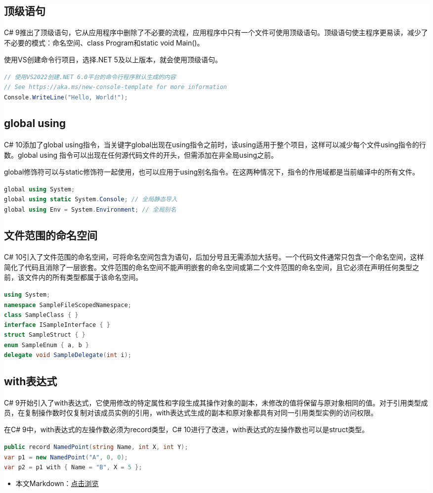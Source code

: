 ## 顶级语句

C# 9推出了顶级语句，它从应用程序中删除了不必要的流程，应用程序中只有一个文件可使用顶级语句。顶级语句使主程序更易读，减少了不必要的模式：命名空间、class Program和static void Main()。

使用VS创建命令行项目，选择.NET 5及以上版本，就会使用顶级语句。

```C#
// 使用VS2022创建.NET 6.0平台的命令行程序默认生成的内容
// See https://aka.ms/new-console-template for more information
Console.WriteLine("Hello, World!");
```

## global using

C# 10添加了global using指令，当关键字global出现在using指令之前时，该using适用于整个项目，这样可以减少每个文件using指令的行数。global using 指令可以出现在任何源代码文件的开头，但需添加在非全局using之前。

global修饰符可以与static修饰符一起使用，也可以应用于using别名指令。在这两种情况下，指令的作用域都是当前编译中的所有文件。

```C#
global using System;
global using static System.Console; // 全局静态导入
global using Env = System.Environment; // 全局别名
```

## 文件范围的命名空间

C# 10引入了文件范围的命名空间，可将命名空间包含为语句，后加分号且无需添加大括号。一个代码文件通常只包含一个命名空间，这样简化了代码且消除了一层嵌套。文件范围的命名空间不能声明嵌套的命名空间或第二个文件范围的命名空间，且它必须在声明任何类型之前，该文件内的所有类型都属于该命名空间。

```C#
using System;
namespace SampleFileScopedNamespace;
class SampleClass { }
interface ISampleInterface { }
struct SampleStruct { }
enum SampleEnum { a, b }
delegate void SampleDelegate(int i);
```

## with表达式

C# 9开始引入了with表达式，它使用修改的特定属性和字段生成其操作对象的副本，未修改的值将保留与原对象相同的值。对于引用类型成员，在复制操作数时仅复制对该成员实例的引用，with表达式生成的副本和原对象都具有对同一引用类型实例的访问权限。

在C# 9中，with表达式的左操作数必须为record类型，C# 10进行了改进，with表达式的左操作数也可以是struct类型。

```C#
public record NamedPoint(string Name, int X, int Y);
var p1 = new NamedPoint("A", 0, 0);
var p2 = p1 with { Name = "B", X = 5 };
```

- 本文Markdown：[点击浏览](https://github.com/dotnet9/Assets.Dotnet9/blob/main/2021/11/2021-11-19_01.md)